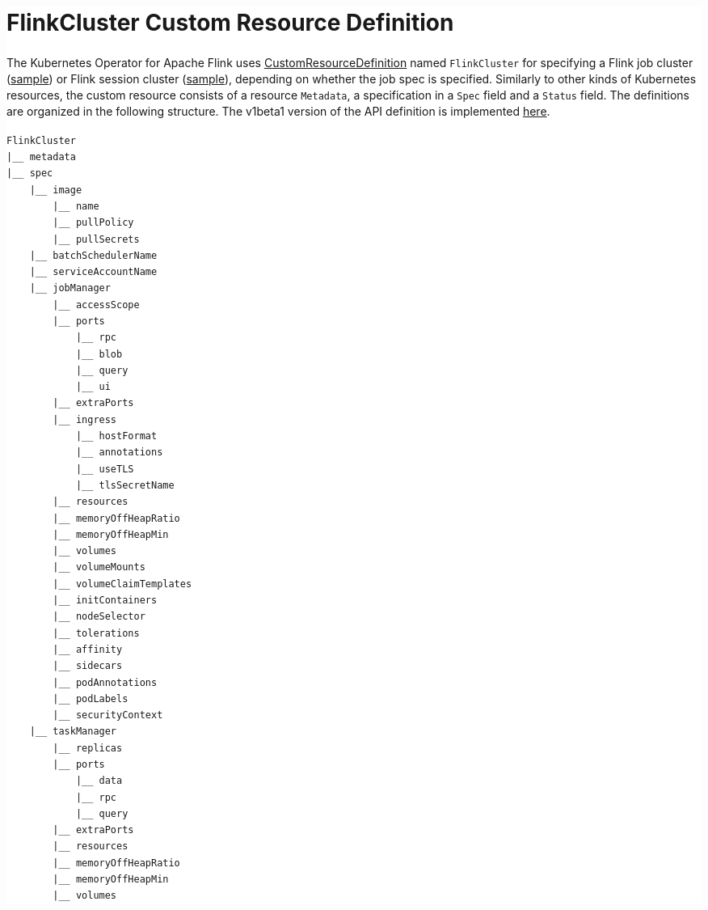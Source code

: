 # FlinkCluster Custom Resource Definition

The Kubernetes Operator for Apache Flink uses  [CustomResourceDefinition](https://kubernetes.io/docs/concepts/api-extension/custom-resources/)
named `FlinkCluster` for specifying a Flink job cluster ([sample](../config/samples/flinkoperator_v1beta1_flinkjobcluster.yaml))
or Flink session cluster ([sample](../config/samples/flinkoperator_v1beta1_flinksessioncluster.yaml)), depending on
whether the job spec is specified. Similarly to other kinds of Kubernetes resources, the custom resource consists of a
resource `Metadata`, a specification in a `Spec` field and a `Status` field. The definitions are organized in the
following structure. The v1beta1 version of the API definition is implemented [here](../api/v1beta1/flinkcluster_types.go).

```
FlinkCluster
|__ metadata
|__ spec
    |__ image
        |__ name
        |__ pullPolicy
        |__ pullSecrets
    |__ batchSchedulerName
    |__ serviceAccountName
    |__ jobManager
        |__ accessScope
        |__ ports
            |__ rpc
            |__ blob
            |__ query
            |__ ui
        |__ extraPorts
        |__ ingress
            |__ hostFormat
            |__ annotations
            |__ useTLS
            |__ tlsSecretName
        |__ resources
        |__ memoryOffHeapRatio
        |__ memoryOffHeapMin
        |__ volumes
        |__ volumeMounts
        |__ volumeClaimTemplates
        |__ initContainers
        |__ nodeSelector
        |__ tolerations
        |__ affinity
        |__ sidecars
        |__ podAnnotations
        |__ podLabels
        |__ securityContext
    |__ taskManager
        |__ replicas
        |__ ports
            |__ data
            |__ rpc
            |__ query
        |__ extraPorts
        |__ resources
        |__ memoryOffHeapRatio
        |__ memoryOffHeapMin
        |__ volumes
```